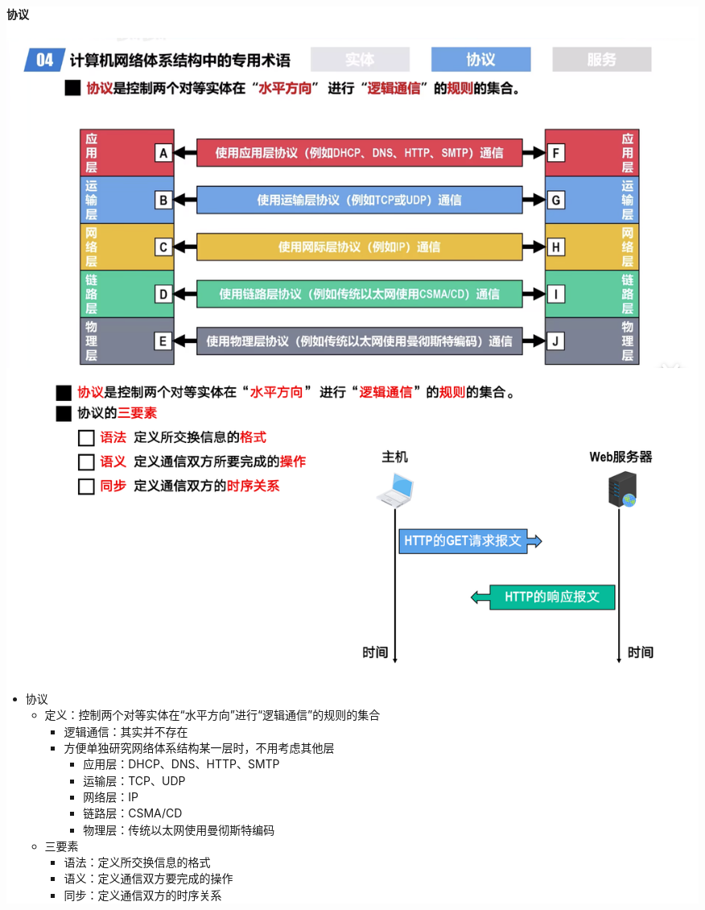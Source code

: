 #### 协议

![image-20230810115813954](./assets/image-20230810115813954.png)

![image-20230810120344964](./assets/image-20230810120344964.png)

- 协议
  - 定义：控制两个对等实体在“水平方向”进行“逻辑通信”的规则的集合
    - 逻辑通信：其实并不存在
    - 方便单独研究网络体系结构某一层时，不用考虑其他层
      - 应用层：DHCP、DNS、HTTP、SMTP
      - 运输层：TCP、UDP
      - 网络层：IP
      - 链路层：CSMA/CD
      - 物理层：传统以太网使用曼彻斯特编码
  - 三要素
    - 语法：定义所交换信息的格式
    - 语义：定义通信双方要完成的操作
    - 同步：定义通信双方的时序关系
